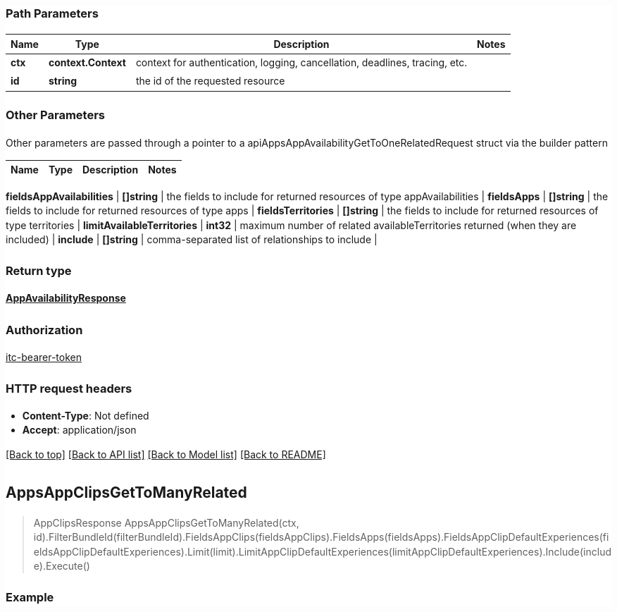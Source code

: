 ### Path Parameters


Name | Type | Description  | Notes
------------- | ------------- | ------------- | -------------
**ctx** | **context.Context** | context for authentication, logging, cancellation, deadlines, tracing, etc.
**id** | **string** | the id of the requested resource | 

### Other Parameters

Other parameters are passed through a pointer to a apiAppsAppAvailabilityGetToOneRelatedRequest struct via the builder pattern


Name | Type | Description  | Notes
------------- | ------------- | ------------- | -------------

 **fieldsAppAvailabilities** | **[]string** | the fields to include for returned resources of type appAvailabilities | 
 **fieldsApps** | **[]string** | the fields to include for returned resources of type apps | 
 **fieldsTerritories** | **[]string** | the fields to include for returned resources of type territories | 
 **limitAvailableTerritories** | **int32** | maximum number of related availableTerritories returned (when they are included) | 
 **include** | **[]string** | comma-separated list of relationships to include | 

### Return type

[**AppAvailabilityResponse**](AppAvailabilityResponse.md)

### Authorization

[itc-bearer-token](../README.md#itc-bearer-token)

### HTTP request headers

- **Content-Type**: Not defined
- **Accept**: application/json

[[Back to top]](#) [[Back to API list]](../README.md#documentation-for-api-endpoints)
[[Back to Model list]](../README.md#documentation-for-models)
[[Back to README]](../README.md)


## AppsAppClipsGetToManyRelated

> AppClipsResponse AppsAppClipsGetToManyRelated(ctx, id).FilterBundleId(filterBundleId).FieldsAppClips(fieldsAppClips).FieldsApps(fieldsApps).FieldsAppClipDefaultExperiences(fieldsAppClipDefaultExperiences).Limit(limit).LimitAppClipDefaultExperiences(limitAppClipDefaultExperiences).Include(include).Execute()



### Example
